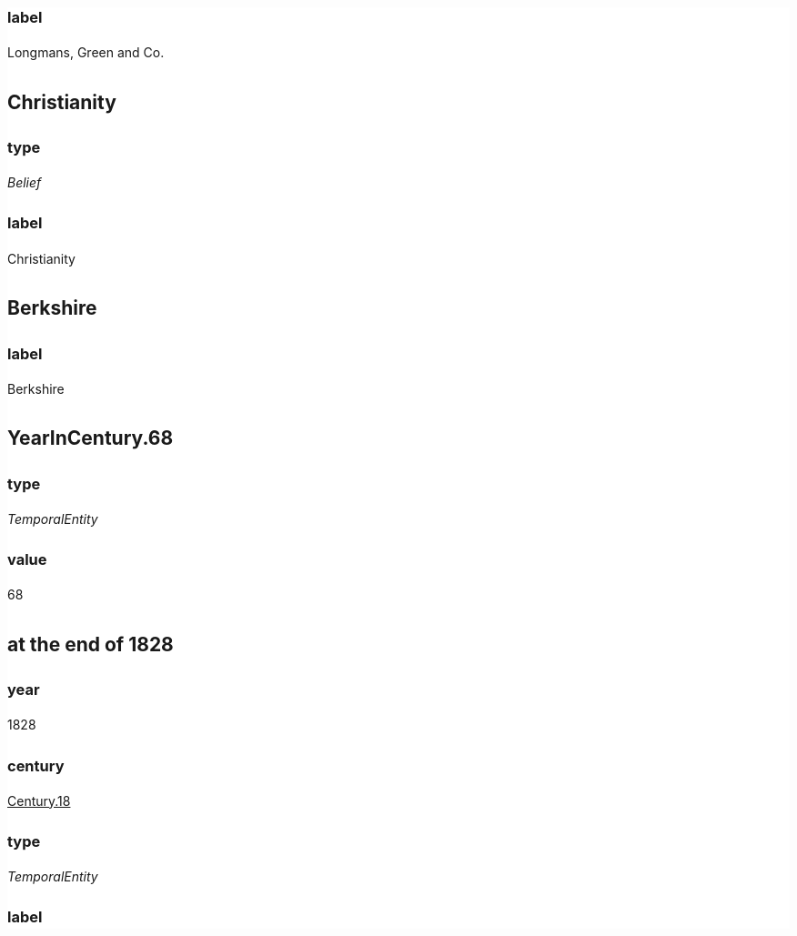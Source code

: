 ### label


Longmans, Green and Co.

## Christianity

### type


*Belief*

### label


Christianity

## Berkshire

### label


Berkshire

## YearInCentury.68

### type


*TemporalEntity*

### value


68

## at the end of 1828

### year


1828

### century


[Century.18](#Century.18)

### type


*TemporalEntity*

### label
